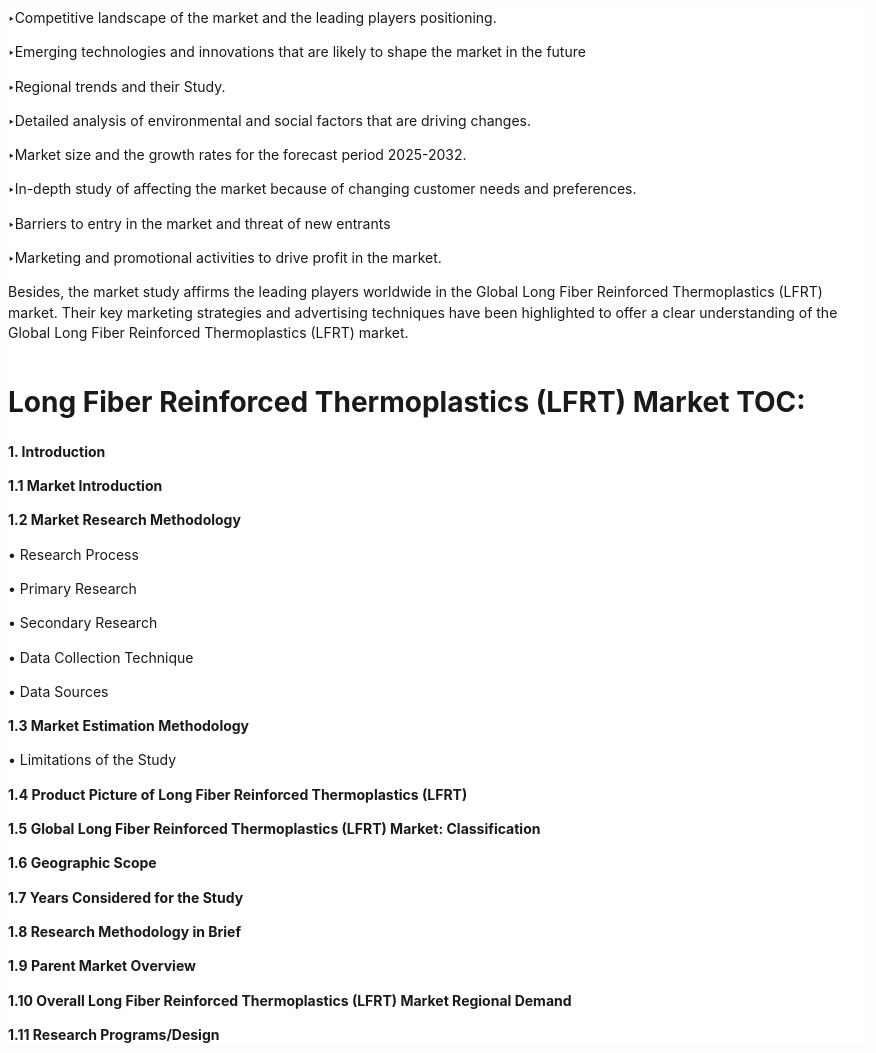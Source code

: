 <strong>‣</strong>Competitive landscape of the market and the leading players positioning.

<strong>‣</strong>Emerging technologies and innovations that are likely to shape the market in the future

<strong>‣</strong>Regional trends and their Study.

<strong>‣</strong>Detailed analysis of environmental and social factors that are driving changes.

<strong>‣</strong>Market size and the growth rates for the forecast period 2025-2032.

<strong>‣</strong>In-depth study of affecting the market because of changing customer needs and preferences.

<strong>‣</strong>Barriers to entry in the market and threat of new entrants

<strong>‣</strong>Marketing and promotional activities to drive profit in the market.

Besides, the market study affirms the leading players worldwide in the Global Long Fiber Reinforced Thermoplastics (LFRT) market. Their key marketing strategies and advertising techniques have been highlighted to offer a clear understanding of the Global Long Fiber Reinforced Thermoplastics (LFRT) market.

# <strong>Long Fiber Reinforced Thermoplastics (LFRT) Market TOC:</strong>

<strong>1. Introduction</strong>

<strong>1.1 Market Introduction</strong>

<strong>1.2 Market Research Methodology</strong>

• Research Process

• Primary Research

• Secondary Research

• Data Collection Technique

• Data Sources

<strong>1.3 Market Estimation Methodology</strong>

• Limitations of the Study

<strong>1.4 Product Picture of Long Fiber Reinforced Thermoplastics (LFRT)</strong>

<strong>1.5 Global Long Fiber Reinforced Thermoplastics (LFRT) Market: Classification</strong>

<strong>1.6 Geographic Scope</strong>

<strong>1.7 Years Considered for the Study</strong>

<strong>1.8 Research Methodology in Brief</strong>

<strong>1.9 Parent Market Overview</strong>

<strong>1.10 Overall Long Fiber Reinforced Thermoplastics (LFRT) Market Regional Demand</strong>

<strong>1.11 Research Programs/Design</strong>
